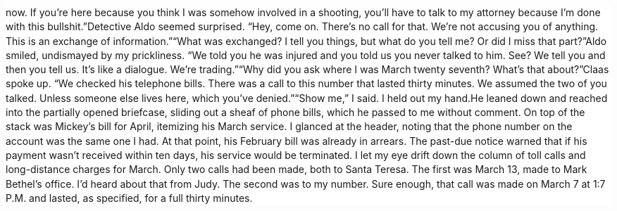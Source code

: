 now. If you’re here because you think I was somehow involved in a shooting, you’ll have to talk to my attorney because I’m done with this bullshit.”Detective Aldo seemed surprised. “Hey, come on. There’s no call for that. We’re not accusing you of anything. This is an exchange of information.”“What was exchanged? I tell you things, but what do you tell me? Or did I miss that part?”Aldo smiled, undismayed by my prickliness. “We told you he was injured and you told us you never talked to him. See? We tell you and then you tell us. It’s like a dialogue. We’re trading.”“Why did you ask where I was March twenty seventh? What’s that about?”Claas spoke up. “We checked his telephone bills. There was a call to this number that lasted thirty minutes. We assumed the two of you talked. Unless someone else lives here, which you’ve denied.”“Show me,” I said. I held out my hand.He leaned down and reached into the partially opened briefcase, sliding out a sheaf of phone bills, which he passed to me without comment. On top of the stack was Mickey’s bill for April, itemizing his March service. I glanced at the header, noting that the phone number on the account was the same one I had. At that point, his February bill was already in arrears. The past-due notice warned that if his payment wasn’t received within ten days, his service would be terminated. I let my eye drift down the column of toll calls and long-distance charges for March. Only two calls had been made, both to Santa Teresa. The first was March 13, made to Mark Bethel’s office. I’d heard about that from Judy. The second was to my number. Sure enough, that call was made on March 7 at 1:7 P.M. and lasted, as specified, for a full thirty minutes.
